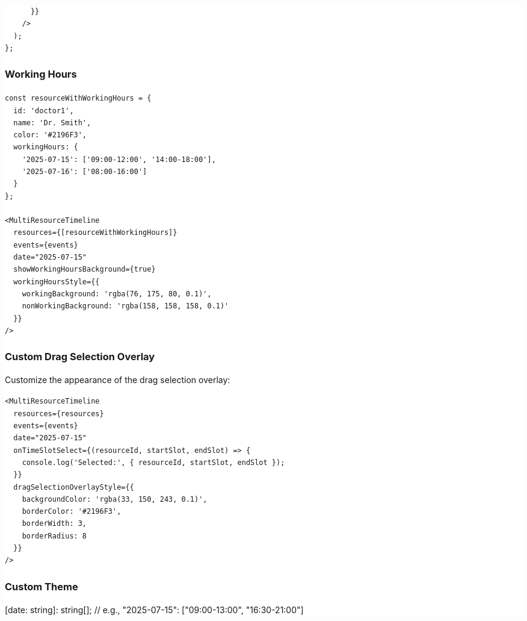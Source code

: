```tsx
      }}
    />
  );
};
```

### Working Hours

```tsx
const resourceWithWorkingHours = {
  id: 'doctor1',
  name: 'Dr. Smith',
  color: '#2196F3',
  workingHours: {
    '2025-07-15': ['09:00-12:00', '14:00-18:00'],
    '2025-07-16': ['08:00-16:00']
  }
};

<MultiResourceTimeline
  resources={[resourceWithWorkingHours]}
  events={events}
  date="2025-07-15"
  showWorkingHoursBackground={true}
  workingHoursStyle={{
    workingBackground: 'rgba(76, 175, 80, 0.1)',
    nonWorkingBackground: 'rgba(158, 158, 158, 0.1)'
  }}
/>
```

### Custom Drag Selection Overlay

Customize the appearance of the drag selection overlay:

```tsx
<MultiResourceTimeline
  resources={resources}
  events={events}
  date="2025-07-15"
  onTimeSlotSelect={(resourceId, startSlot, endSlot) => {
    console.log('Selected:', { resourceId, startSlot, endSlot });
  }}
  dragSelectionOverlayStyle={{
    backgroundColor: 'rgba(33, 150, 243, 0.1)',
    borderColor: '#2196F3',
    borderWidth: 3,
    borderRadius: 8
  }}
/>
```

### Custom Theme


  [date: string]: string[]; // e.g., "2025-07-15": ["09:00-13:00", "16:30-21:00"]